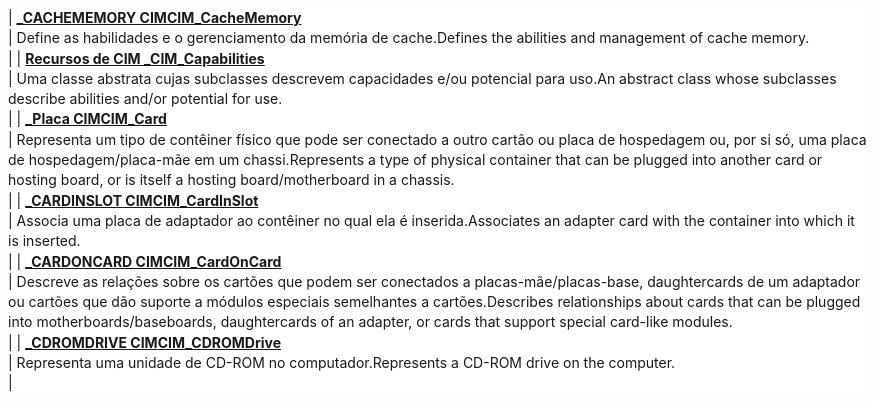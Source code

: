 | [<span data-ttu-id="bfe8d-180">**\_CACHEMEMORY CIM**</span><span class="sxs-lookup"><span data-stu-id="bfe8d-180">**CIM\_CacheMemory**</span></span>](/windows/desktop/CIMWin32Prov/cim-cachememory)<br/>                                                   | <span data-ttu-id="bfe8d-181">Define as habilidades e o gerenciamento da memória de cache.</span><span class="sxs-lookup"><span data-stu-id="bfe8d-181">Defines the abilities and management of cache memory.</span></span><br/>                                                                                                                                                                                                                                                                                                                                      |
| <span data-ttu-id="bfe8d-182">[**Recursos de CIM \_**](/previous-versions//cc136806(v=vs.85))</span><span class="sxs-lookup"><span data-stu-id="bfe8d-182">[**CIM\_Capabilities**](/previous-versions//cc136806(v=vs.85))</span></span><br/>                                                 | <span data-ttu-id="bfe8d-183">Uma classe abstrata cujas subclasses descrevem capacidades e/ou potencial para uso.</span><span class="sxs-lookup"><span data-stu-id="bfe8d-183">An abstract class whose subclasses describe abilities and/or potential for use.</span></span><br/>                                                                                                                                                                                                                                                                                                            |
| [<span data-ttu-id="bfe8d-184">**\_Placa CIM**</span><span class="sxs-lookup"><span data-stu-id="bfe8d-184">**CIM\_Card**</span></span>](/windows/desktop/CIMWin32Prov/cim-card)<br/>                                                                 | <span data-ttu-id="bfe8d-185">Representa um tipo de contêiner físico que pode ser conectado a outro cartão ou placa de hospedagem ou, por si só, uma placa de hospedagem/placa-mãe em um chassi.</span><span class="sxs-lookup"><span data-stu-id="bfe8d-185">Represents a type of physical container that can be plugged into another card or hosting board, or is itself a hosting board/motherboard in a chassis.</span></span><br/>                                                                                                                                                                                                                                     |
| [<span data-ttu-id="bfe8d-186">**\_CARDINSLOT CIM**</span><span class="sxs-lookup"><span data-stu-id="bfe8d-186">**CIM\_CardInSlot**</span></span>](/windows/desktop/CIMWin32Prov/cim-cardinslot)<br/>                                                     | <span data-ttu-id="bfe8d-187">Associa uma placa de adaptador ao contêiner no qual ela é inserida.</span><span class="sxs-lookup"><span data-stu-id="bfe8d-187">Associates an adapter card with the container into which it is inserted.</span></span><br/>                                                                                                                                                                                                                                                                                                                   |
| [<span data-ttu-id="bfe8d-188">**\_CARDONCARD CIM**</span><span class="sxs-lookup"><span data-stu-id="bfe8d-188">**CIM\_CardOnCard**</span></span>](/windows/desktop/CIMWin32Prov/cim-cardoncard)<br/>                                                     | <span data-ttu-id="bfe8d-189">Descreve as relações sobre os cartões que podem ser conectados a placas-mãe/placas-base, daughtercards de um adaptador ou cartões que dão suporte a módulos especiais semelhantes a cartões.</span><span class="sxs-lookup"><span data-stu-id="bfe8d-189">Describes relationships about cards that can be plugged into motherboards/baseboards, daughtercards of an adapter, or cards that support special card-like modules.</span></span><br/>                                                                                                                                                                                                                        |
| [<span data-ttu-id="bfe8d-190">**\_CDROMDRIVE CIM**</span><span class="sxs-lookup"><span data-stu-id="bfe8d-190">**CIM\_CDROMDrive**</span></span>](/windows/desktop/CIMWin32Prov/cim-cdromdrive)<br/>                                                     | <span data-ttu-id="bfe8d-191">Representa uma unidade de CD-ROM no computador.</span><span class="sxs-lookup"><span data-stu-id="bfe8d-191">Represents a CD-ROM drive on the computer.</span></span><br/>                                                                                                                                                                                                                                                                                                                                                 |